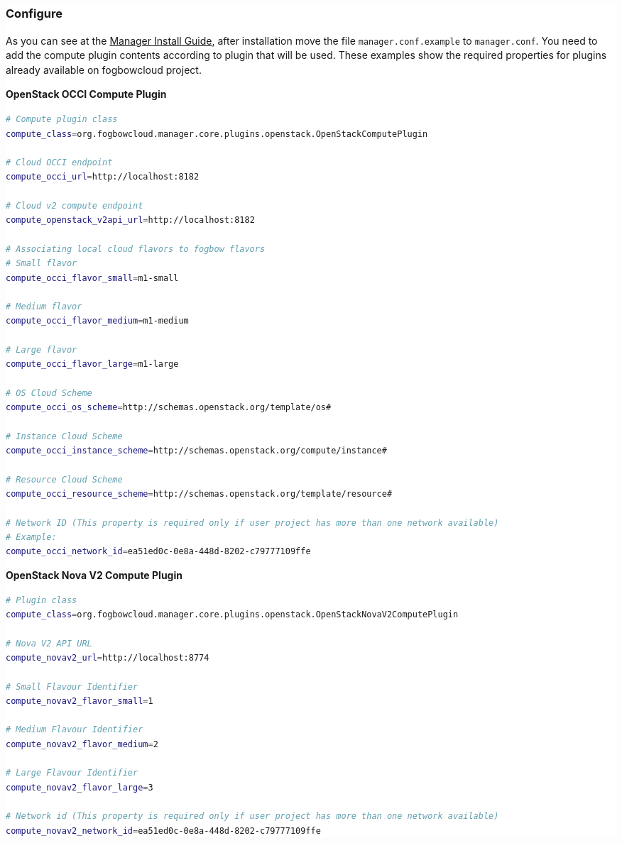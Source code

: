 ### Configure

As you can see at the [Manager Install Guide](http://www.fogbowcloud.org/install-manager), after installation move the file ```manager.conf.example``` to ```manager.conf```. You need to add the compute plugin contents according to plugin that will be used. These examples show the required properties for plugins already available on fogbowcloud project. 

**OpenStack OCCI Compute Plugin**

```bash
# Compute plugin class
compute_class=org.fogbowcloud.manager.core.plugins.openstack.OpenStackComputePlugin

# Cloud OCCI endpoint
compute_occi_url=http://localhost:8182

# Cloud v2 compute endpoint
compute_openstack_v2api_url=http://localhost:8182

# Associating local cloud flavors to fogbow flavors
# Small flavor
compute_occi_flavor_small=m1-small

# Medium flavor
compute_occi_flavor_medium=m1-medium

# Large flavor
compute_occi_flavor_large=m1-large

# OS Cloud Scheme
compute_occi_os_scheme=http://schemas.openstack.org/template/os#

# Instance Cloud Scheme
compute_occi_instance_scheme=http://schemas.openstack.org/compute/instance#

# Resource Cloud Scheme
compute_occi_resource_scheme=http://schemas.openstack.org/template/resource#

# Network ID (This property is required only if user project has more than one network available)
# Example:
compute_occi_network_id=ea51ed0c-0e8a-448d-8202-c79777109ffe
```

**OpenStack Nova V2 Compute Plugin**
```bash
# Plugin class
compute_class=org.fogbowcloud.manager.core.plugins.openstack.OpenStackNovaV2ComputePlugin

# Nova V2 API URL
compute_novav2_url=http://localhost:8774

# Small Flavour Identifier
compute_novav2_flavor_small=1

# Medium Flavour Identifier
compute_novav2_flavor_medium=2

# Large Flavour Identifier
compute_novav2_flavor_large=3

# Network id (This property is required only if user project has more than one network available)
compute_novav2_network_id=ea51ed0c-0e8a-448d-8202-c79777109ffe
```
